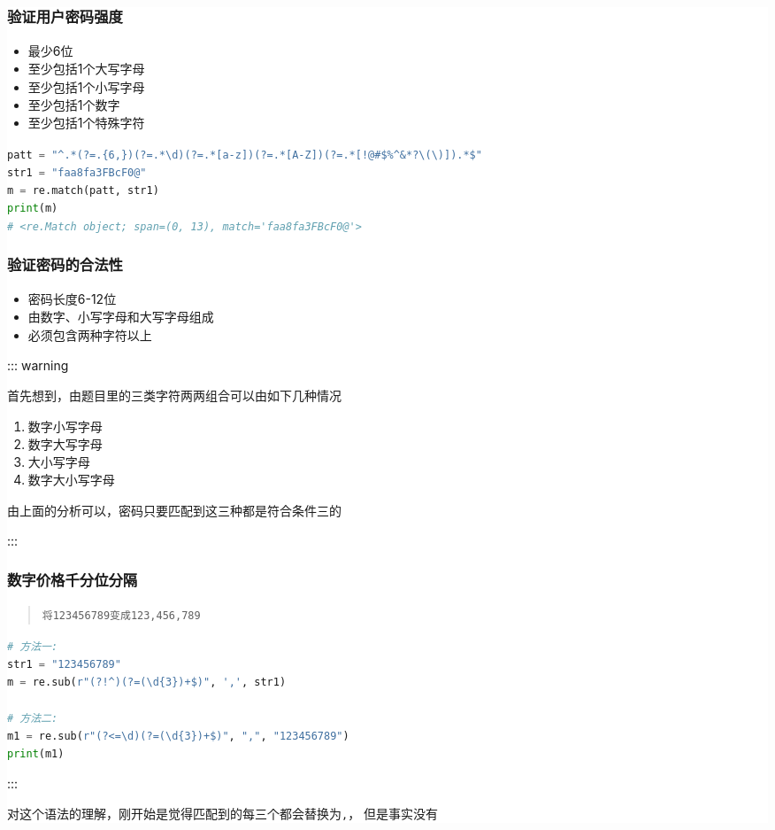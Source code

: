 

### 验证用户密码强度

- 最少6位
- 至少包括1个大写字母
- 至少包括1个小写字母
- 至少包括1个数字
- 至少包括1个特殊字符

```python
patt = "^.*(?=.{6,})(?=.*\d)(?=.*[a-z])(?=.*[A-Z])(?=.*[!@#$%^&*?\(\)]).*$"
str1 = "faa8fa3FBcF0@"
m = re.match(patt, str1)
print(m)
# <re.Match object; span=(0, 13), match='faa8fa3FBcF0@'>
```

### 验证密码的合法性

- 密码长度6-12位
- 由数字、小写字母和大写字母组成
- 必须包含两种字符以上

::: warning

首先想到，由题目里的三类字符两两组合可以由如下几种情况

1. 数字小写字母
2. 数字大写字母
3. 大小写字母
4. 数字大小写字母

由上面的分析可以，密码只要匹配到这三种都是符合条件三的

:::

```python
```



### 数字价格千分位分隔

> `将123456789变成123,456,789`

```python
# 方法一:
str1 = "123456789"
m = re.sub(r"(?!^)(?=(\d{3})+$)", ',', str1)

# 方法二:
m1 = re.sub(r"(?<=\d)(?=(\d{3})+$)", ",", "123456789")
print(m1)
```

:::

对这个语法的理解，刚开始是觉得匹配到的每三个都会替换为`,`， 但是事实没有
